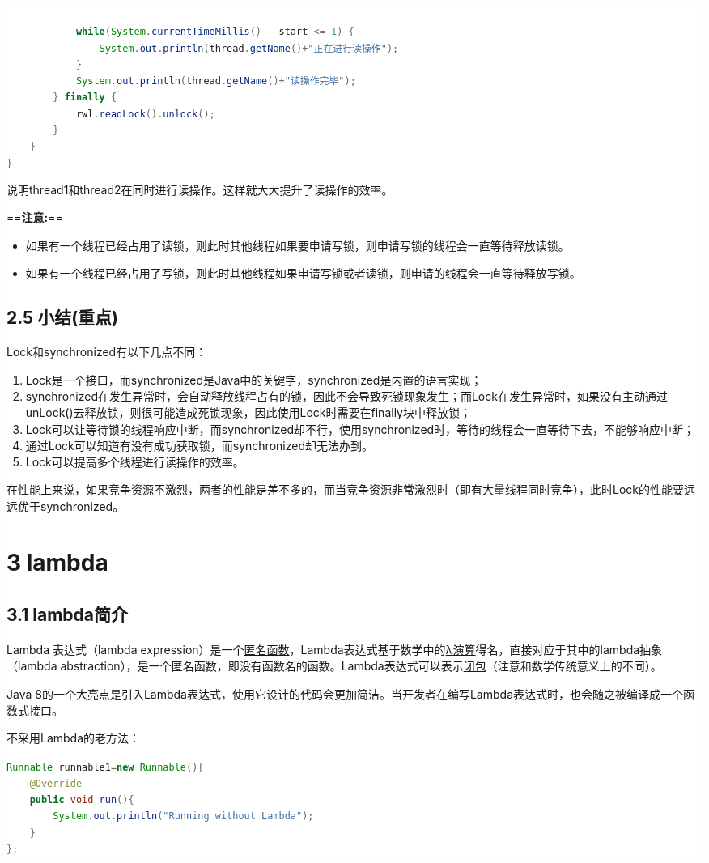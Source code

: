 ```java
             
            while(System.currentTimeMillis() - start <= 1) {
                System.out.println(thread.getName()+"正在进行读操作");
            }
            System.out.println(thread.getName()+"读操作完毕");
        } finally {
            rwl.readLock().unlock();
        }
    }
}
```

说明thread1和thread2在同时进行读操作。这样就大大提升了读操作的效率。

==**注意:**==

- 如果有一个线程已经占用了读锁，则此时其他线程如果要申请写锁，则申请写锁的线程会一直等待释放读锁。

- 如果有一个线程已经占用了写锁，则此时其他线程如果申请写锁或者读锁，则申请的线程会一直等待释放写锁。

## 2.5 小结(重点)

Lock和synchronized有以下几点不同：

1. Lock是一个接口，而synchronized是Java中的关键字，synchronized是内置的语言实现；
2. synchronized在发生异常时，会自动释放线程占有的锁，因此不会导致死锁现象发生；而Lock在发生异常时，如果没有主动通过unLock()去释放锁，则很可能造成死锁现象，因此使用Lock时需要在finally块中释放锁；
3. Lock可以让等待锁的线程响应中断，而synchronized却不行，使用synchronized时，等待的线程会一直等待下去，不能够响应中断；
4. 通过Lock可以知道有没有成功获取锁，而synchronized却无法办到。
5. Lock可以提高多个线程进行读操作的效率。

在性能上来说，如果竞争资源不激烈，两者的性能是差不多的，而当竞争资源非常激烈时（即有大量线程同时竞争），此时Lock的性能要远远优于synchronized。

# 3 lambda

## 3.1 lambda简介

Lambda 表达式（lambda expression）是一个[匿名函数](https://baike.baidu.com/item/匿名函数/4337265)，Lambda表达式基于数学中的[λ演算](https://baike.baidu.com/item/λ演算)得名，直接对应于其中的lambda抽象（lambda abstraction），是一个匿名函数，即没有函数名的函数。Lambda表达式可以表示[闭包](https://baike.baidu.com/item/闭包/10908873)（注意和数学传统意义上的不同）。

Java 8的一个大亮点是引入Lambda表达式，使用它设计的代码会更加简洁。当开发者在编写Lambda表达式时，也会随之被编译成一个函数式接口。

不采用Lambda的老方法：

```java
Runnable runnable1=new Runnable(){
    @Override
    public void run(){
        System.out.println("Running without Lambda");
    }
};
```
